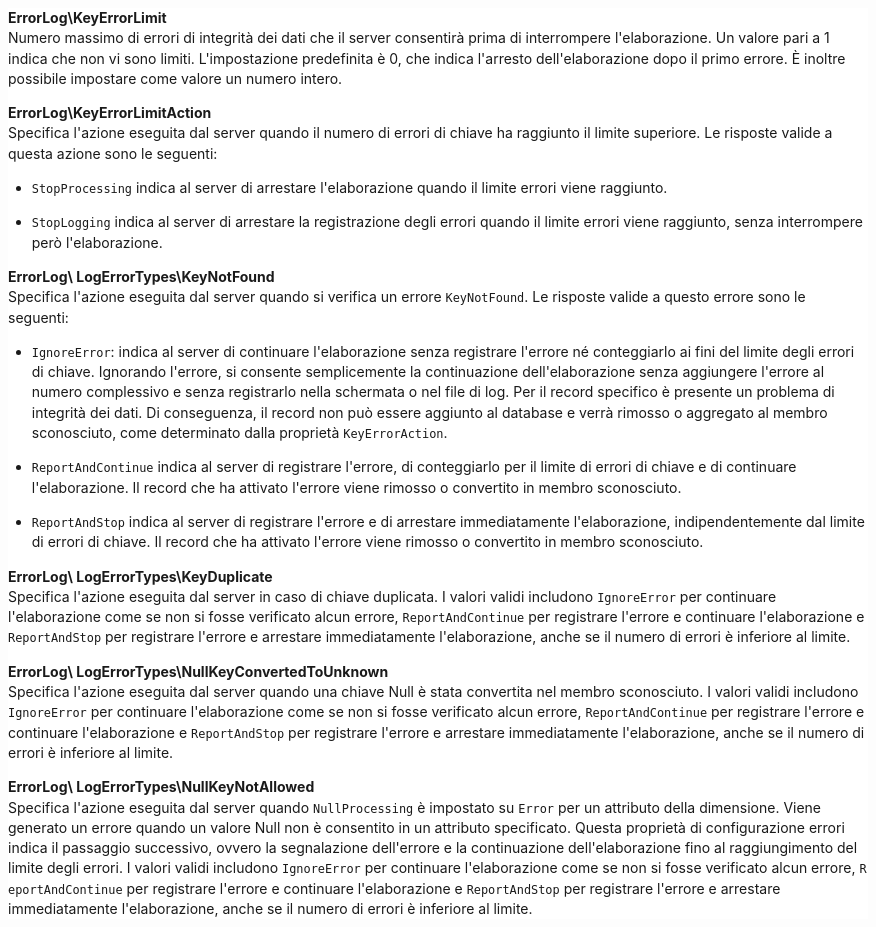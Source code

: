  **ErrorLog\KeyErrorLimit**  
 Numero massimo di errori di integrità dei dati che il server consentirà prima di interrompere l'elaborazione. Un valore pari a 1 indica che non vi sono limiti. L'impostazione predefinita è 0, che indica l'arresto dell'elaborazione dopo il primo errore. È inoltre possibile impostare come valore un numero intero.  
  
 **ErrorLog\KeyErrorLimitAction**  
 Specifica l'azione eseguita dal server quando il numero di errori di chiave ha raggiunto il limite superiore. Le risposte valide a questa azione sono le seguenti:  
  
-   `StopProcessing` indica al server di arrestare l'elaborazione quando il limite errori viene raggiunto.  
  
-   `StopLogging` indica al server di arrestare la registrazione degli errori quando il limite errori viene raggiunto, senza interrompere però l'elaborazione.  
  
 **ErrorLog\ LogErrorTypes\KeyNotFound**  
 Specifica l'azione eseguita dal server quando si verifica un errore `KeyNotFound`. Le risposte valide a questo errore sono le seguenti:  
  
-   `IgnoreError`: indica al server di continuare l'elaborazione senza registrare l'errore né conteggiarlo ai fini del limite degli errori di chiave. Ignorando l'errore, si consente semplicemente la continuazione dell'elaborazione senza aggiungere l'errore al numero complessivo e senza registrarlo nella schermata o nel file di log. Per il record specifico è presente un problema di integrità dei dati. Di conseguenza, il record non può essere aggiunto al database e verrà rimosso o aggregato al membro sconosciuto, come determinato dalla proprietà `KeyErrorAction`.  
  
-   `ReportAndContinue` indica al server di registrare l'errore, di conteggiarlo per il limite di errori di chiave e di continuare l'elaborazione. Il record che ha attivato l'errore viene rimosso o convertito in membro sconosciuto.  
  
-   `ReportAndStop` indica al server di registrare l'errore e di arrestare immediatamente l'elaborazione, indipendentemente dal limite di errori di chiave. Il record che ha attivato l'errore viene rimosso o convertito in membro sconosciuto.  
  
 **ErrorLog\ LogErrorTypes\KeyDuplicate**  
 Specifica l'azione eseguita dal server in caso di chiave duplicata. I valori validi includono `IgnoreError` per continuare l'elaborazione come se non si fosse verificato alcun errore, `ReportAndContinue` per registrare l'errore e continuare l'elaborazione e `ReportAndStop` per registrare l'errore e arrestare immediatamente l'elaborazione, anche se il numero di errori è inferiore al limite.  
  
 **ErrorLog\ LogErrorTypes\NullKeyConvertedToUnknown**  
 Specifica l'azione eseguita dal server quando una chiave Null è stata convertita nel membro sconosciuto. I valori validi includono `IgnoreError` per continuare l'elaborazione come se non si fosse verificato alcun errore, `ReportAndContinue` per registrare l'errore e continuare l'elaborazione e `ReportAndStop` per registrare l'errore e arrestare immediatamente l'elaborazione, anche se il numero di errori è inferiore al limite.  
  
 **ErrorLog\ LogErrorTypes\NullKeyNotAllowed**  
 Specifica l'azione eseguita dal server quando `NullProcessing` è impostato su `Error` per un attributo della dimensione. Viene generato un errore quando un valore Null non è consentito in un attributo specificato. Questa proprietà di configurazione errori indica il passaggio successivo, ovvero la segnalazione dell'errore e la continuazione dell'elaborazione fino al raggiungimento del limite degli errori. I valori validi includono `IgnoreError` per continuare l'elaborazione come se non si fosse verificato alcun errore, `ReportAndContinue` per registrare l'errore e continuare l'elaborazione e `ReportAndStop` per registrare l'errore e arrestare immediatamente l'elaborazione, anche se il numero di errori è inferiore al limite.  
  